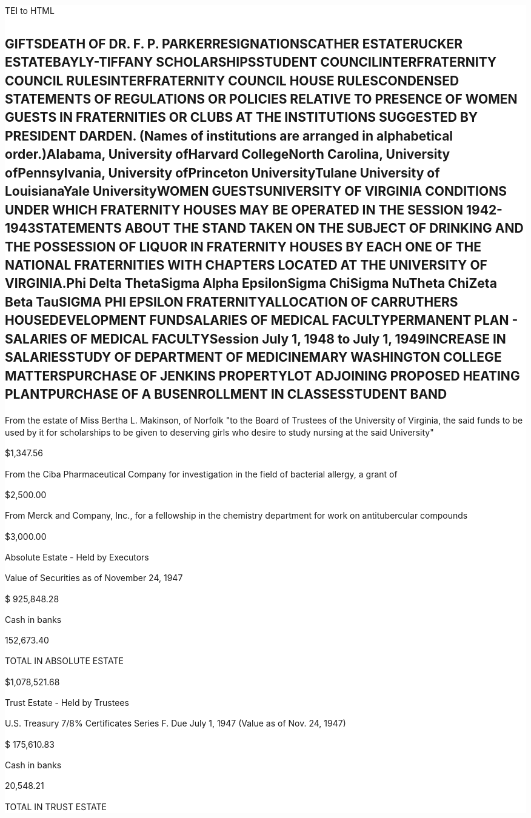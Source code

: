  TEI to HTML

GIFTSDEATH OF DR. F. P. PARKERRESIGNATIONSCATHER ESTATERUCKER ESTATEBAYLY-TIFFANY SCHOLARSHIPSSTUDENT COUNCILINTERFRATERNITY COUNCIL RULESINTERFRATERNITY COUNCIL HOUSE RULESCONDENSED STATEMENTS OF REGULATIONS OR POLICIES RELATIVE TO PRESENCE OF WOMEN GUESTS IN FRATERNITIES OR CLUBS AT THE INSTITUTIONS SUGGESTED BY PRESIDENT DARDEN. (Names of institutions are arranged in alphabetical order.)Alabama, University ofHarvard CollegeNorth Carolina, University ofPennsylvania, University ofPrinceton UniversityTulane University of LouisianaYale UniversityWOMEN GUESTSUNIVERSITY OF VIRGINIA CONDITIONS UNDER WHICH FRATERNITY HOUSES MAY BE OPERATED IN THE SESSION 1942-1943STATEMENTS ABOUT THE STAND TAKEN ON THE SUBJECT OF DRINKING AND THE POSSESSION OF LIQUOR IN FRATERNITY HOUSES BY EACH ONE OF THE NATIONAL FRATERNITIES WITH CHAPTERS LOCATED AT THE UNIVERSITY OF VIRGINIA.Phi Delta ThetaSigma Alpha EpsilonSigma ChiSigma NuTheta ChiZeta Beta TauSIGMA PHI EPSILON FRATERNITYALLOCATION OF CARRUTHERS HOUSEDEVELOPMENT FUNDSALARIES OF MEDICAL FACULTYPERMANENT PLAN - SALARIES OF MEDICAL FACULTYSession July 1, 1948 to July 1, 1949INCREASE IN SALARIESSTUDY OF DEPARTMENT OF MEDICINEMARY WASHINGTON COLLEGE MATTERSPURCHASE OF JENKINS PROPERTYLOT ADJOINING PROPOSED HEATING PLANTPURCHASE OF A BUSENROLLMENT IN CLASSESSTUDENT BAND
------------------------------------------------------------------------------------------------------------------------------------------------------------------------------------------------------------------------------------------------------------------------------------------------------------------------------------------------------------------------------------------------------------------------------------------------------------------------------------------------------------------------------------------------------------------------------------------------------------------------------------------------------------------------------------------------------------------------------------------------------------------------------------------------------------------------------------------------------------------------------------------------------------------------------------------------------------------------------------------------------------------------------------------------------------------------------------------------------------------------------------------------------------------------------------------------------------------------------------------------------------------------------------------------------------------------------------------------------------------------

From the estate of Miss Bertha L. Makinson, of Norfolk "to the Board of Trustees of the University of Virginia, the said funds to be used by it for scholarships to be given to deserving girls who desire to study nursing at the said University"

$1,347.56

From the Ciba Pharmaceutical Company for investigation in the field of bacterial allergy, a grant of

$2,500.00

From Merck and Company, Inc., for a fellowship in the chemistry department for work on antitubercular compounds

$3,000.00

Absolute Estate - Held by Executors

Value of Securities as of November 24, 1947

$ 925,848.28

Cash in banks

152,673.40

TOTAL IN ABSOLUTE ESTATE

$1,078,521.68

Trust Estate - Held by Trustees

U.S. Treasury 7/8% Certificates Series F. Due July 1, 1947 (Value as of Nov. 24, 1947)

$ 175,610.83

Cash in banks

20,548.21

TOTAL IN TRUST ESTATE
